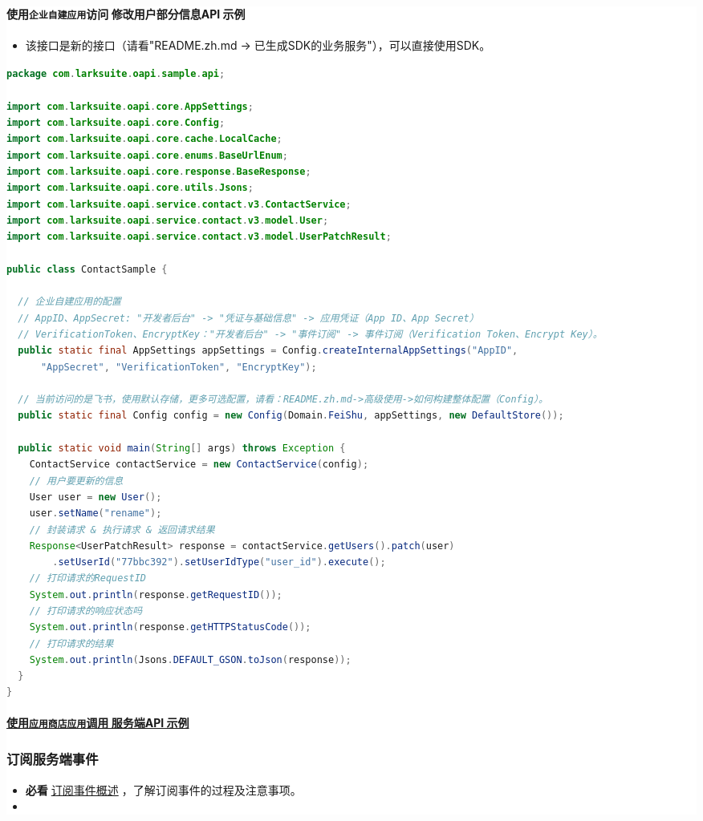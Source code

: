 #### 使用`企业自建应用`访问 修改用户部分信息API 示例

- 该接口是新的接口（请看"README.zh.md -> 已生成SDK的业务服务"），可以直接使用SDK。

```java
package com.larksuite.oapi.sample.api;

import com.larksuite.oapi.core.AppSettings;
import com.larksuite.oapi.core.Config;
import com.larksuite.oapi.core.cache.LocalCache;
import com.larksuite.oapi.core.enums.BaseUrlEnum;
import com.larksuite.oapi.core.response.BaseResponse;
import com.larksuite.oapi.core.utils.Jsons;
import com.larksuite.oapi.service.contact.v3.ContactService;
import com.larksuite.oapi.service.contact.v3.model.User;
import com.larksuite.oapi.service.contact.v3.model.UserPatchResult;

public class ContactSample {

  // 企业自建应用的配置
  // AppID、AppSecret: "开发者后台" -> "凭证与基础信息" -> 应用凭证（App ID、App Secret）
  // VerificationToken、EncryptKey："开发者后台" -> "事件订阅" -> 事件订阅（Verification Token、Encrypt Key）。
  public static final AppSettings appSettings = Config.createInternalAppSettings("AppID",
      "AppSecret", "VerificationToken", "EncryptKey");

  // 当前访问的是飞书，使用默认存储，更多可选配置，请看：README.zh.md->高级使用->如何构建整体配置（Config）。
  public static final Config config = new Config(Domain.FeiShu, appSettings, new DefaultStore());

  public static void main(String[] args) throws Exception {
    ContactService contactService = new ContactService(config);
    // 用户要更新的信息
    User user = new User();
    user.setName("rename");
    // 封装请求 & 执行请求 & 返回请求结果
    Response<UserPatchResult> response = contactService.getUsers().patch(user)
        .setUserId("77bbc392").setUserIdType("user_id").execute();
    // 打印请求的RequestID
    System.out.println(response.getRequestID());
    // 打印请求的响应状态吗
    System.out.println(response.getHTTPStatusCode());
    // 打印请求的结果
    System.out.println(Jsons.DEFAULT_GSON.toJson(response));
  }
}

```

#### [使用`应用商店应用`调用 服务端API 示例](docs/ISV.APP.README.zh.md)

### 订阅服务端事件

- **必看** [订阅事件概述](https://open.feishu.cn/document/ukTMukTMukTM/uUTNz4SN1MjL1UzM) ，了解订阅事件的过程及注意事项。
-

